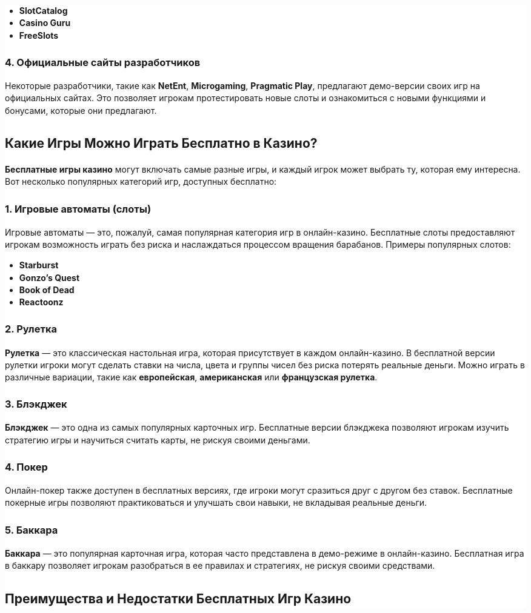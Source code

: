 * **SlotCatalog**
* **Casino Guru**
* **FreeSlots**

### 4. **Официальные сайты разработчиков**

Некоторые разработчики, такие как **NetEnt**, **Microgaming**, **Pragmatic Play**, предлагают демо-версии своих игр на официальных сайтах. Это позволяет игрокам протестировать новые слоты и ознакомиться с новыми функциями и бонусами, которые они предлагают.

## Какие Игры Можно Играть Бесплатно в Казино?

**Бесплатные игры казино** могут включать самые разные игры, и каждый игрок может выбрать ту, которая ему интересна. Вот несколько популярных категорий игр, доступных бесплатно:

### 1. **Игровые автоматы (слоты)**

Игровые автоматы — это, пожалуй, самая популярная категория игр в онлайн-казино. Бесплатные слоты предоставляют игрокам возможность играть без риска и наслаждаться процессом вращения барабанов. Примеры популярных слотов:

* **Starburst**
* **Gonzo’s Quest**
* **Book of Dead**
* **Reactoonz**

### 2. **Рулетка**

**Рулетка** — это классическая настольная игра, которая присутствует в каждом онлайн-казино. В бесплатной версии рулетки игроки могут сделать ставки на числа, цвета и группы чисел без риска потерять реальные деньги. Можно играть в различные вариации, такие как **европейская**, **американская** или **французская рулетка**.

### 3. **Блэкджек**

**Блэкджек** — это одна из самых популярных карточных игр. Бесплатные версии блэкджека позволяют игрокам изучить стратегию игры и научиться считать карты, не рискуя своими деньгами.

### 4. **Покер**

Онлайн-покер также доступен в бесплатных версиях, где игроки могут сразиться друг с другом без ставок. Бесплатные покерные игры позволяют практиковаться и улучшать свои навыки, не вкладывая реальные деньги.

### 5. **Баккара**

**Баккара** — это популярная карточная игра, которая часто представлена в демо-режиме в онлайн-казино. Бесплатная игра в баккару позволяет игрокам разобраться в ее правилах и стратегиях, не рискуя своими средствами.

## Преимущества и Недостатки Бесплатных Игр Казино
